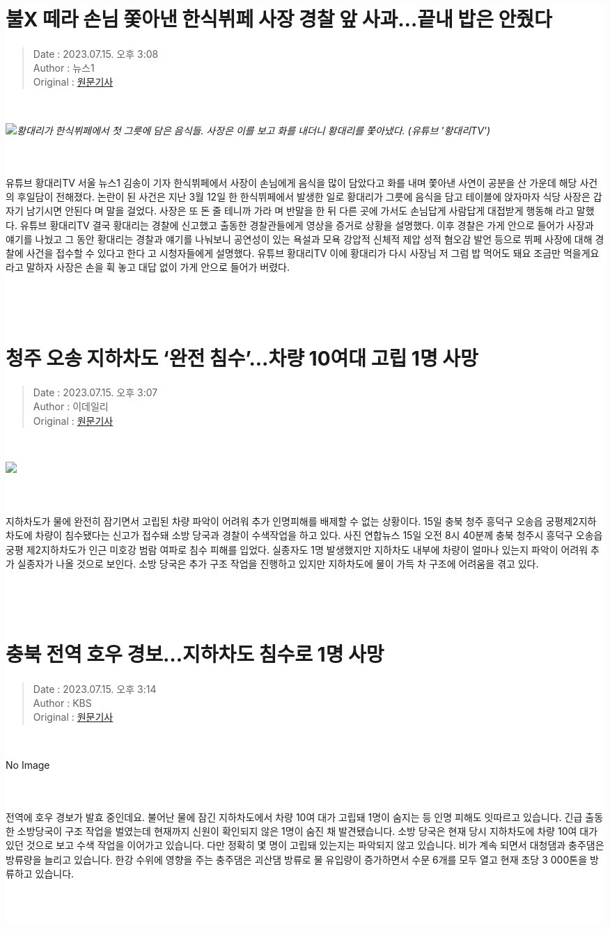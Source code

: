   
# 불X 떼라 손님 쫓아낸 한식뷔페 사장 경찰 앞 사과…끝내 밥은 안줬다  
  
> Date : 2023.07.15. 오후 3:08  
> Author : 뉴스1  
> Original : [원문기사](https://n.news.naver.com/mnews/article/421/0006930032?sid=102)  
<br/>  
  
<img src="https://imgnews.pstatic.net/image/421/2023/07/15/0006930032_001_20230715150803981.jpg?type=w647" id="img1"></img><em class="img_desc">황대리가 한식뷔페에서 첫 그릇에 담은 음식들. 사장은 이를 보고 화를 내더니 황대리를 쫓아냈다. (유튜브 '황대리TV')</em>  
<br/><br/>  
  
유튜브 황대리TV 서울 뉴스1 김송이 기자 한식뷔페에서 사장이 손님에게 음식을 많이 담았다고 화를 내며 쫓아낸 사연이 공분을 산 가운데 해당 사건의 후일담이 전해졌다.
논란이 된 사건은 지난 3월 12일 한 한식뷔페에서 발생한 일로 황대리가 그릇에 음식을 담고 테이블에 앉자마자 식당 사장은 갑자기 남기시면 안된다 며 말을 걸었다.
사장은 또 돈 줄 테니까 가라 며 반말을 한 뒤 다른 곳에 가서도 손님답게 사람답게 대접받게 행동해 라고 말했다.
유튜브 황대리TV 결국 황대리는 경찰에 신고했고 출동한 경찰관들에게 영상을 증거로 상황을 설명했다.
이후 경찰은 가게 안으로 들어가 사장과 얘기를 나눴고 그 동안 황대리는 경찰과 얘기를 나눠보니 공연성이 있는 욕설과 모욕 강압적 신체적 제압 성적 혐오감 발언 등으로 뷔페 사장에 대해 경찰에 사건을 접수할 수 있다고 한다 고 시청자들에게 설명했다.
유튜브 황대리TV 이에 황대리가 다시 사장님 저 그럼 밥 먹어도 돼요 조금만 먹을게요 라고 말하자 사장은 손을 휙 놓고 대답 없이 가게 안으로 들어가 버렸다.  
<br/><br/><br/>  

  
# 청주 오송 지하차도 ‘완전 침수’...차량 10여대 고립 1명 사망  
  
> Date : 2023.07.15. 오후 3:07  
> Author : 이데일리  
> Original : [원문기사](https://n.news.naver.com/mnews/article/018/0005530802?sid=102)  
<br/>  
  
<img src="https://imgnews.pstatic.net/image/018/2023/07/15/0005530802_001_20230715150701053.jpg?type=w647" id="img1"></img>  
<br/><br/>  
  
지하차도가 물에 완전히 잠기면서 고립된 차량 파악이 어려워 추가 인명피해를 배제할 수 없는 상황이다.
15일 충북 청주 흥덕구 오송읍 궁평제2지하차도에 차량이 침수됐다는 신고가 접수돼 소방 당국과 경찰이 수색작업을 하고 있다.
사진 연합뉴스 15일 오전 8시 40분께 충북 청주시 흥덕구 오송읍 궁평 제2지하차도가 인근 미호강 범람 여파로 침수 피해를 입었다.
실종자도 1명 발생했지만 지하차도 내부에 차량이 얼마나 있는지 파악이 어려워 추가 실종자가 나올 것으로 보인다.
소방 당국은 추가 구조 작업을 진행하고 있지만 지하차도에 물이 가득 차 구조에 어려움을 겪고 있다.  
<br/><br/><br/>  

  
# 충북 전역 호우 경보…지하차도 침수로 1명 사망  
  
> Date : 2023.07.15. 오후 3:14  
> Author : KBS  
> Original : [원문기사](https://n.news.naver.com/mnews/article/056/0011525774?sid=102)  
<br/>  
  
No Image  
<br/><br/>  
  
전역에 호우 경보가 발효 중인데요.
불어난 물에 잠긴 지하차도에서 차량 10여 대가 고립돼 1명이 숨지는 등 인명 피해도 잇따르고 있습니다.
긴급 출동한 소방당국이 구조 작업을 벌였는데 현재까지 신원이 확인되지 않은 1명이 숨진 채 발견됐습니다.
소방 당국은 현재 당시 지하차도에 차량 10여 대가 있던 것으로 보고 수색 작업을 이어가고 있습니다.
다만 정확히 몇 명이 고립돼 있는지는 파악되지 않고 있습니다.
비가 계속 되면서 대청댐과 충주댐은 방류량을 늘리고 있습니다.
한강 수위에 영향을 주는 충주댐은 괴산댐 방류로 물 유입량이 증가하면서 수문 6개를 모두 열고 현재 초당 3 000톤을 방류하고 있습니다.  
<br/><br/><br/>  

